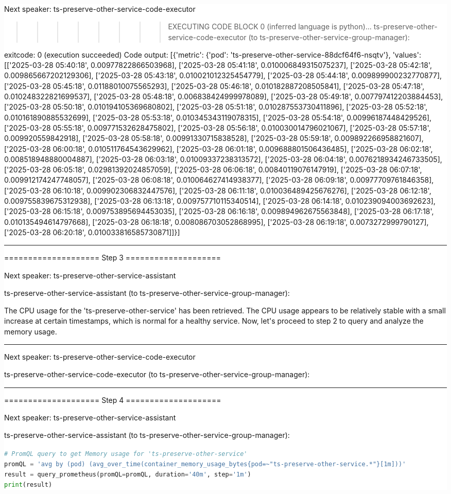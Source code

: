 Next speaker: ts-preserve-other-service-code-executor


>>>>>>>> EXECUTING CODE BLOCK 0 (inferred language is python)...
ts-preserve-other-service-code-executor (to ts-preserve-other-service-group-manager):

exitcode: 0 (execution succeeded)
Code output: 
[{'metric': {'pod': 'ts-preserve-other-service-88dcf64f6-nsqtv'}, 'values': [['2025-03-28 05:40:18', 0.00977822866503968], ['2025-03-28 05:41:18', 0.010006849315075237], ['2025-03-28 05:42:18', 0.009865667202129306], ['2025-03-28 05:43:18', 0.010021012325454779], ['2025-03-28 05:44:18', 0.009899900232770877], ['2025-03-28 05:45:18', 0.01188010075565293], ['2025-03-28 05:46:18', 0.010182887208505841], ['2025-03-28 05:47:18', 0.010248322821699537], ['2025-03-28 05:48:18', 0.006838424999978089], ['2025-03-28 05:49:18', 0.007797412203884453], ['2025-03-28 05:50:18', 0.010194105369680802], ['2025-03-28 05:51:18', 0.010287553730411896], ['2025-03-28 05:52:18', 0.010161890885532699], ['2025-03-28 05:53:18', 0.010345343119078315], ['2025-03-28 05:54:18', 0.00996187448429526], ['2025-03-28 05:55:18', 0.009771532628475802], ['2025-03-28 05:56:18', 0.010030014796021067], ['2025-03-28 05:57:18', 0.009920559842918], ['2025-03-28 05:58:18', 0.00991330715838528], ['2025-03-28 05:59:18', 0.009892266958821607], ['2025-03-28 06:00:18', 0.010511764543629962], ['2025-03-28 06:01:18', 0.009688801506436485], ['2025-03-28 06:02:18', 0.008518948880004887], ['2025-03-28 06:03:18', 0.01009337238313572], ['2025-03-28 06:04:18', 0.0076218934246733505], ['2025-03-28 06:05:18', 0.02981392024857059], ['2025-03-28 06:06:18', 0.00840119076147919], ['2025-03-28 06:07:18', 0.009912174247748057], ['2025-03-28 06:08:18', 0.010064627414938377], ['2025-03-28 06:09:18', 0.00977709761846358], ['2025-03-28 06:10:18', 0.009902306832447576], ['2025-03-28 06:11:18', 0.010036489425676276], ['2025-03-28 06:12:18', 0.009755839675312938], ['2025-03-28 06:13:18', 0.009757710115340514], ['2025-03-28 06:14:18', 0.010239094003692623], ['2025-03-28 06:15:18', 0.009753895694453035], ['2025-03-28 06:16:18', 0.009894962675563848], ['2025-03-28 06:17:18', 0.010135494614797668], ['2025-03-28 06:18:18', 0.008086703052868995], ['2025-03-28 06:19:18', 0.0073272999790127], ['2025-03-28 06:20:18', 0.010033816585730871]]}]


--------------------------------------------------------------------------------
==================== Step 3 ====================

Next speaker: ts-preserve-other-service-assistant

ts-preserve-other-service-assistant (to ts-preserve-other-service-group-manager):

The CPU usage for the 'ts-preserve-other-service' has been retrieved. The CPU usage appears to be relatively stable with a small increase at certain timestamps, which is normal for a healthy service. Now, let's proceed to step 2 to query and analyze the memory usage.

--------------------------------------------------------------------------------

Next speaker: ts-preserve-other-service-code-executor

ts-preserve-other-service-code-executor (to ts-preserve-other-service-group-manager):



--------------------------------------------------------------------------------
==================== Step 4 ====================

Next speaker: ts-preserve-other-service-assistant

ts-preserve-other-service-assistant (to ts-preserve-other-service-group-manager):

```python
# PromQL query to get Memory usage for 'ts-preserve-other-service'
promQL = 'avg by (pod) (avg_over_time(container_memory_usage_bytes{pod=~"ts-preserve-other-service.*"}[1m]))'
result = query_prometheus(promQL=promQL, duration='40m', step='1m')
print(result)
```
